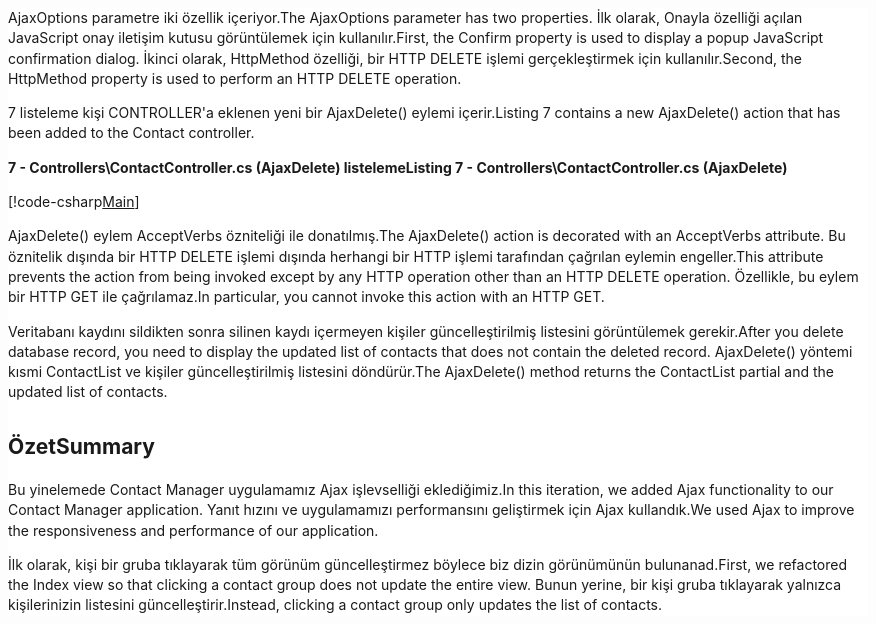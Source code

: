 
<span data-ttu-id="6486a-279">AjaxOptions parametre iki özellik içeriyor.</span><span class="sxs-lookup"><span data-stu-id="6486a-279">The AjaxOptions parameter has two properties.</span></span> <span data-ttu-id="6486a-280">İlk olarak, Onayla özelliği açılan JavaScript onay iletişim kutusu görüntülemek için kullanılır.</span><span class="sxs-lookup"><span data-stu-id="6486a-280">First, the Confirm property is used to display a popup JavaScript confirmation dialog.</span></span> <span data-ttu-id="6486a-281">İkinci olarak, HttpMethod özelliği, bir HTTP DELETE işlemi gerçekleştirmek için kullanılır.</span><span class="sxs-lookup"><span data-stu-id="6486a-281">Second, the HttpMethod property is used to perform an HTTP DELETE operation.</span></span>

<span data-ttu-id="6486a-282">7 listeleme kişi CONTROLLER'a eklenen yeni bir AjaxDelete() eylemi içerir.</span><span class="sxs-lookup"><span data-stu-id="6486a-282">Listing 7 contains a new AjaxDelete() action that has been added to the Contact controller.</span></span>

<span data-ttu-id="6486a-283">**7 - Controllers\ContactController.cs (AjaxDelete) listeleme**</span><span class="sxs-lookup"><span data-stu-id="6486a-283">**Listing 7 - Controllers\ContactController.cs (AjaxDelete)**</span></span>

[!code-csharp[Main](iteration-7-add-ajax-functionality-cs/samples/sample12.cs)]

<span data-ttu-id="6486a-284">AjaxDelete() eylem AcceptVerbs özniteliği ile donatılmış.</span><span class="sxs-lookup"><span data-stu-id="6486a-284">The AjaxDelete() action is decorated with an AcceptVerbs attribute.</span></span> <span data-ttu-id="6486a-285">Bu öznitelik dışında bir HTTP DELETE işlemi dışında herhangi bir HTTP işlemi tarafından çağrılan eylemin engeller.</span><span class="sxs-lookup"><span data-stu-id="6486a-285">This attribute prevents the action from being invoked except by any HTTP operation other than an HTTP DELETE operation.</span></span> <span data-ttu-id="6486a-286">Özellikle, bu eylem bir HTTP GET ile çağrılamaz.</span><span class="sxs-lookup"><span data-stu-id="6486a-286">In particular, you cannot invoke this action with an HTTP GET.</span></span>

<span data-ttu-id="6486a-287">Veritabanı kaydını sildikten sonra silinen kaydı içermeyen kişiler güncelleştirilmiş listesini görüntülemek gerekir.</span><span class="sxs-lookup"><span data-stu-id="6486a-287">After you delete database record, you need to display the updated list of contacts that does not contain the deleted record.</span></span> <span data-ttu-id="6486a-288">AjaxDelete() yöntemi kısmi ContactList ve kişiler güncelleştirilmiş listesini döndürür.</span><span class="sxs-lookup"><span data-stu-id="6486a-288">The AjaxDelete() method returns the ContactList partial and the updated list of contacts.</span></span>

## <a name="summary"></a><span data-ttu-id="6486a-289">Özet</span><span class="sxs-lookup"><span data-stu-id="6486a-289">Summary</span></span>

<span data-ttu-id="6486a-290">Bu yinelemede Contact Manager uygulamamız Ajax işlevselliği eklediğimiz.</span><span class="sxs-lookup"><span data-stu-id="6486a-290">In this iteration, we added Ajax functionality to our Contact Manager application.</span></span> <span data-ttu-id="6486a-291">Yanıt hızını ve uygulamamızı performansını geliştirmek için Ajax kullandık.</span><span class="sxs-lookup"><span data-stu-id="6486a-291">We used Ajax to improve the responsiveness and performance of our application.</span></span>

<span data-ttu-id="6486a-292">İlk olarak, kişi bir gruba tıklayarak tüm görünüm güncelleştirmez böylece biz dizin görünümünün bulunanad.</span><span class="sxs-lookup"><span data-stu-id="6486a-292">First, we refactored the Index view so that clicking a contact group does not update the entire view.</span></span> <span data-ttu-id="6486a-293">Bunun yerine, bir kişi gruba tıklayarak yalnızca kişilerinizin listesini güncelleştirir.</span><span class="sxs-lookup"><span data-stu-id="6486a-293">Instead, clicking a contact group only updates the list of contacts.</span></span>
